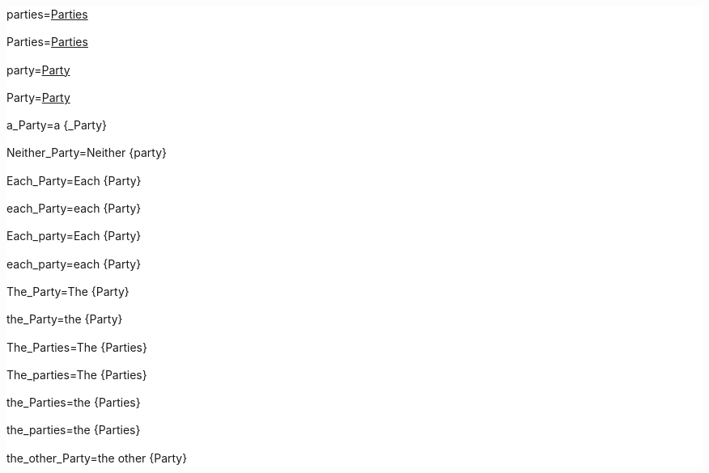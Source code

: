 parties=<a href="#Def.Party.sec" class="definedterm">Parties</a>

Parties=<a href="#Def.Party.sec" class="definedterm">Parties</a>

party=<a href="#Def.Party.sec"  class="definedterm">Party</a>

Party=<a href="#Def.Party.sec" class="definedterm">Party</a>

  

a_Party=a {_Party}

Neither_Party=Neither {party}

Each_Party=Each {Party}

each_Party=each {Party}

Each_party=Each {Party}

each_party=each {Party}

The_Party=The {Party}

the_Party=the {Party}

The_Parties=The {Parties}

The_parties=The {Parties}

the_Parties=the {Parties}

the_parties=the {Parties}

the_other_Party=the other {Party}